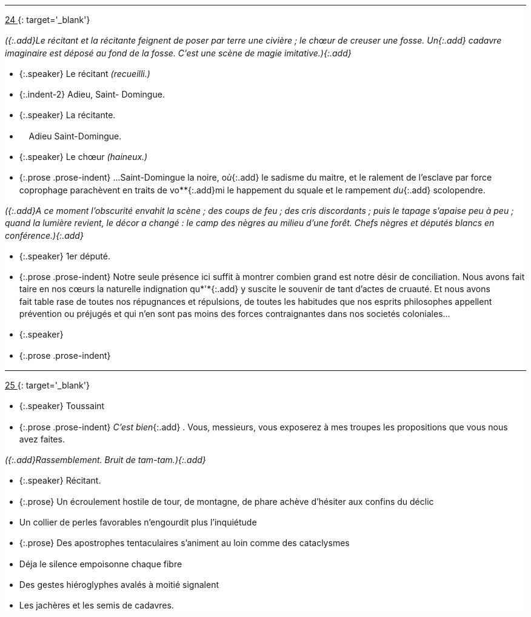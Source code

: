 
<hr>

[ 24 ](/data/sdw-data/P024.jpg){: target='_blank'}            


<em>*(*{:.add}Le récitant et la récitante feignent de poser par terre une&nbsp;civière&nbsp;; le&nbsp;chœur&nbsp;de creuser une fosse.&nbsp;*Un*{:.add}&nbsp;cadavre imaginaire est déposé au fond de la fosse. C’est une scène de magie imitative.*)*{:.add}</em>


- {:.speaker} Le récitant <em>(recueilli.)</em>

- {:.indent-2} Adieu, Saint- Domingue.


- {:.speaker} La récitante.

- &nbsp;&nbsp;&nbsp;&nbsp;Adieu Saint-Domingue.

- {:.speaker} Le&nbsp;chœur <em>(haineux.)</em>

- {:.prose .prose-indent} ...Saint-Domingue la noire, o*ù*{:.add}&nbsp;le sadisme du maitre, et le&nbsp;ralement&nbsp;de l’esclave par force coprophage parachèvent en traits de&nbsp;vo*­*{:.add}mi&nbsp;le happement du&nbsp;squale&nbsp;et le rampement&nbsp;*du*{:.add}&nbsp;scolopendre.


<em>*(*{:.add}A ce moment l’obscurité envahit la scène&nbsp;; des coups de feu&nbsp;; des cris discordants&nbsp;; puis le tapage s’apaise peu à&nbsp;peu ; quand&nbsp;la&nbsp;lumière&nbsp;revient, le décor a changé&nbsp;: le camp des nègres au milieu d’une forêt. Chefs nègres et députés blancs en conférence.*)*{:.add}</em>



- {:.speaker} 1er&nbsp;député.

- {:.prose .prose-indent} Notre seule présence ici suffit à montrer combien grand est&nbsp;notre&nbsp;désir de conciliation. Nous avons fait taire en nos&nbsp;cœurs&nbsp;la naturelle indignation qu*'*{:.add}&nbsp;y suscite le souvenir de tant d’actes de cruauté. Et nous&nbsp;avons fait&nbsp;table rase de toutes nos répugnances et répulsions, de toutes les habitudes que nos esprits philosophes&nbsp;appellent prévention ou préjugés et qui n’en sont pas moins des forces contraignantes dans nos&nbsp;societés&nbsp;coloniales...


- {:.speaker} 

- {:.prose .prose-indent}   

<hr>

[ 25 ](/data/sdw-data/P025.jpg){: target='_blank'}            

- {:.speaker} Toussaint <em></em>

- {:.prose .prose-indent} *C’est bien*{:.add} . Vous, messieurs, vous exposerez à mes troupes les propositions que vous nous avez faites.


<em>*(*{:.add}Rassemblement. Bruit de tam-tam.*)*{:.add}</em>



- {:.speaker} Récitant.

- {:.prose} Un écroulement hostile de tour, de montagne, de phare achève d’hésiter&nbsp;aux confins du déclic
- Un collier de perles favorables n’engourdit plus l’inquiétude
- {:.prose} Des apostrophes tentaculaires s’animent au loin comme des&nbsp;cataclysmes
- Déja le silence empoisonne chaque fibre
- Des gestes hiéroglyphes avalés à moitié signalent
- Les jachères et les semis de cadavres.
